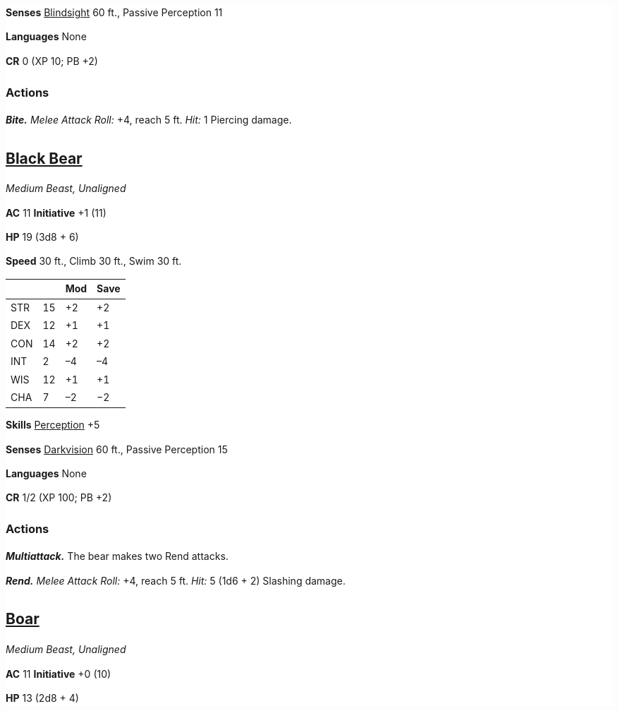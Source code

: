 **Senses** [Blindsight](/sources/dnd/free-rules/rules-glossary#Blindsight) 60 ft., Passive Perception 11

**Languages** None

**CR** 0 (XP 10; PB +2)

### Actions

***Bite.*** *Melee Attack Roll:* +4, reach 5 ft. *Hit:* 1 Piercing damage.


[Black Bear](/monsters/4775804-black-bear)
------------------------------------------

*Medium Beast, Unaligned*

**AC** 11 **Initiative** +1 (11)

**HP** 19 (3d8 + 6)

**Speed** 30 ft., Climb 30 ft., Swim 30 ft.

|  |  | Mod | Save |
| --- | --- | --- | --- |
| STR | 15 | +2 | +2 |
| DEX | 12 | +1 | +1 |
| CON | 14 | +2 | +2 |
| INT | 2 | –4 | –4 |
| WIS | 12 | +1 | +1 |
| CHA | 7 | –2 | −2 |

**Skills** [Perception](/sources/dnd/free-rules/playing-the-game#Skills) +5

**Senses** [Darkvision](/sources/dnd/free-rules/rules-glossary#Darkvision) 60 ft., Passive Perception 15

**Languages** None

**CR** 1/2 (XP 100; PB +2)

### Actions

***Multiattack.*** The bear makes two Rend attacks.

***Rend.*** *Melee Attack Roll:* +4, reach 5 ft. *Hit:* 5 (1d6 + 2) Slashing damage.


[Boar](/monsters/4775805-boar)
------------------------------

*Medium Beast, Unaligned*

**AC** 11 **Initiative** +0 (10)

**HP** 13 (2d8 + 4)
